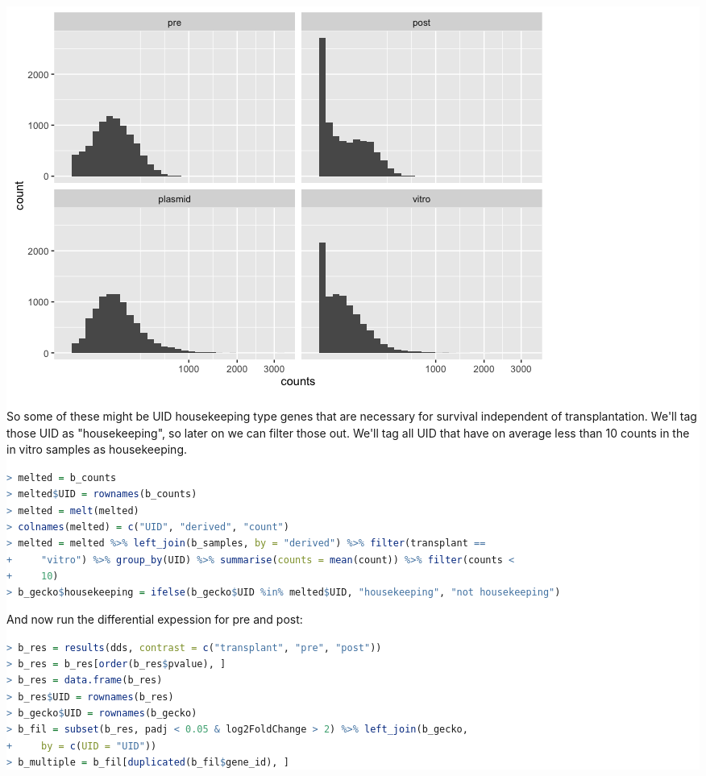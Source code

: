 ![](differential-expression_files/figure-markdown_github/zero-counts-b-1.png)

So some of these might be UID housekeeping type genes that are necessary for survival independent of transplantation. We'll tag those UID as "housekeeping", so later on we can filter those out. We'll tag all UID that have on average less than 10 counts in the in vitro samples as housekeeping.

``` r
> melted = b_counts
> melted$UID = rownames(b_counts)
> melted = melt(melted)
> colnames(melted) = c("UID", "derived", "count")
> melted = melted %>% left_join(b_samples, by = "derived") %>% filter(transplant == 
+     "vitro") %>% group_by(UID) %>% summarise(counts = mean(count)) %>% filter(counts < 
+     10)
> b_gecko$housekeeping = ifelse(b_gecko$UID %in% melted$UID, "housekeeping", "not housekeeping")
```

And now run the differential expession for pre and post:

``` r
> b_res = results(dds, contrast = c("transplant", "pre", "post"))
> b_res = b_res[order(b_res$pvalue), ]
> b_res = data.frame(b_res)
> b_res$UID = rownames(b_res)
> b_gecko$UID = rownames(b_gecko)
> b_fil = subset(b_res, padj < 0.05 & log2FoldChange > 2) %>% left_join(b_gecko, 
+     by = c(UID = "UID"))
> b_multiple = b_fil[duplicated(b_fil$gene_id), ]
```
